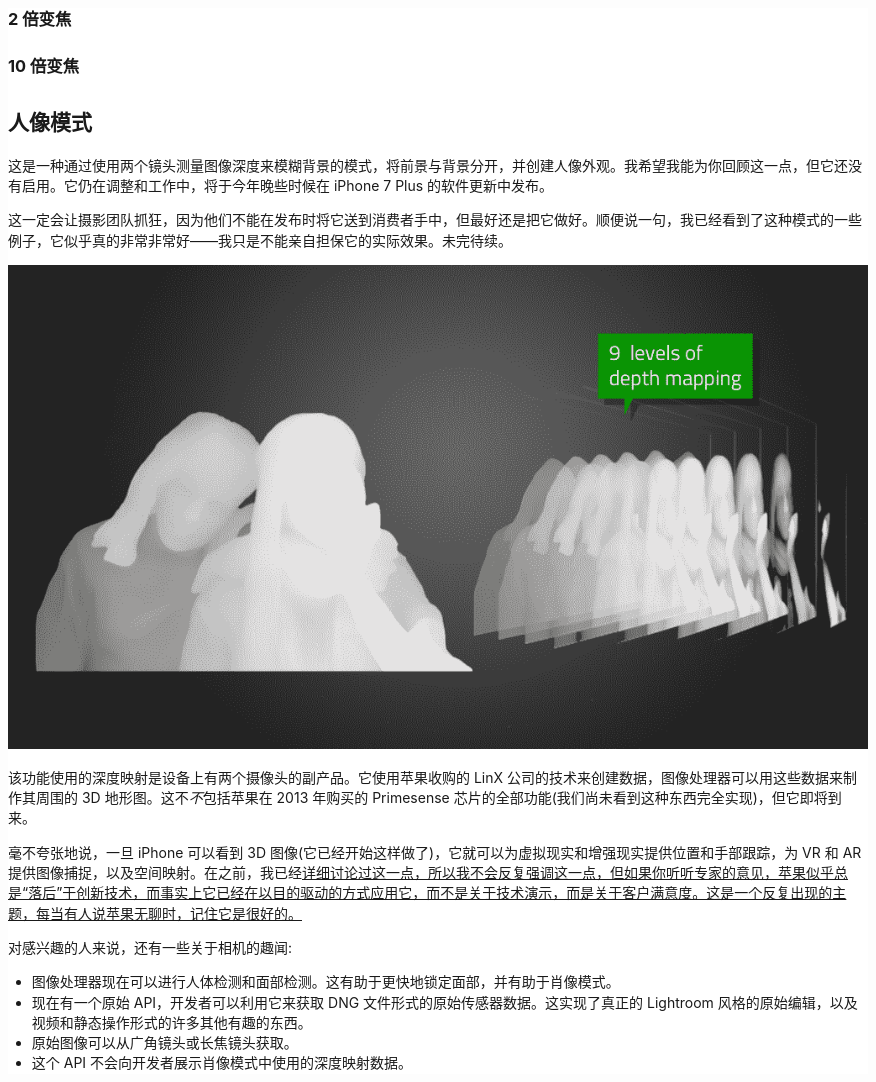 ### 2 倍变焦

### 10 倍变焦

## 人像模式

这是一种通过使用两个镜头测量图像深度来模糊背景的模式，将前景与背景分开，并创建人像外观。我希望我能为你回顾这一点，但它还没有启用。它仍在调整和工作中，将于今年晚些时候在 iPhone 7 Plus 的软件更新中发布。

这一定会让摄影团队抓狂，因为他们不能在发布时将它送到消费者手中，但最好还是把它做好。顺便说一句，我已经看到了这种模式的一些例子，它似乎真的非常非常好——我只是不能亲自担保它的实际效果。未完待续。

![](img/47d21a676f0c5db312e522a5206a37dd.png)

该功能使用的深度映射是设备上有两个摄像头的副产品。它使用苹果收购的 LinX 公司的技术来创建数据，图像处理器可以用这些数据来制作其周围的 3D 地形图。这不*不*包括苹果在 2013 年购买的 Primesense 芯片的全部功能(我们尚未看到这种东西完全实现)，但它即将到来。

毫不夸张地说，一旦 iPhone 可以看到 3D 图像(它已经开始这样做了)，它就可以为虚拟现实和增强现实提供位置和手部跟踪，为 VR 和 AR 提供图像捕捉，以及空间映射。在之前，我已经[详细讨论过这一点，所以我不会反复强调这一点，但如果你听听专家的意见，苹果似乎总是“落后”于创新技术，而事实上它已经在以目的驱动的方式应用它，而不是关于技术演示，而是关于客户满意度。这是一个反复出现的主题，每当有人说苹果无聊时，记住它是很好的。](https://web.archive.org/web/20230309043034/https://techcrunch.com/2013/12/03/apple-primesense-and-perceptive-computing-or-why-your-phone-will-see-in-3d/)

对感兴趣的人来说，还有一些关于相机的趣闻:

*   图像处理器现在可以进行人体检测和面部检测。这有助于更快地锁定面部，并有助于肖像模式。
*   现在有一个原始 API，开发者可以利用它来获取 DNG 文件形式的原始传感器数据。这实现了真正的 Lightroom 风格的原始编辑，以及视频和静态操作形式的许多其他有趣的东西。
*   原始图像可以从广角镜头或长焦镜头获取。
*   这个 API 不会向开发者展示肖像模式中使用的深度映射数据。
